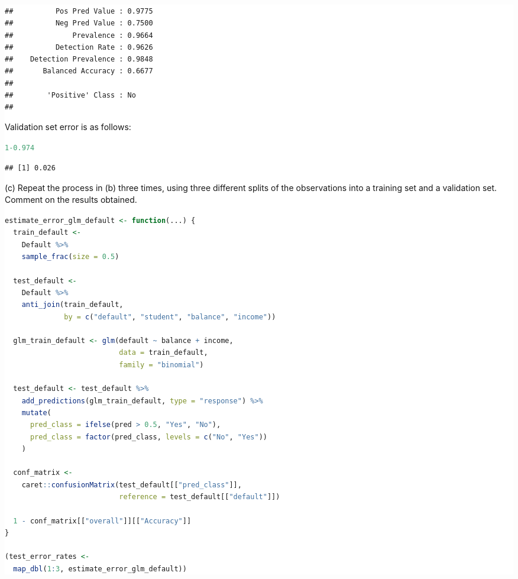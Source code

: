     ##          Pos Pred Value : 0.9775          
    ##          Neg Pred Value : 0.7500          
    ##              Prevalence : 0.9664          
    ##          Detection Rate : 0.9626          
    ##    Detection Prevalence : 0.9848          
    ##       Balanced Accuracy : 0.6677          
    ##                                           
    ##        'Positive' Class : No              
    ## 

Validation set error is as follows:

``` r
1-0.974
```

    ## [1] 0.026

(c) Repeat the process in (b) three times, using three different splits
of the observations into a training set and a validation set. Comment on
the results obtained.

``` r
estimate_error_glm_default <- function(...) {
  train_default <-
    Default %>%
    sample_frac(size = 0.5)
  
  test_default <-
    Default %>%
    anti_join(train_default, 
              by = c("default", "student", "balance", "income"))
  
  glm_train_default <- glm(default ~ balance + income,
                           data = train_default,
                           family = "binomial")
  
  test_default <- test_default %>%
    add_predictions(glm_train_default, type = "response") %>%
    mutate(
      pred_class = ifelse(pred > 0.5, "Yes", "No"),
      pred_class = factor(pred_class, levels = c("No", "Yes"))
    )
  
  conf_matrix <-
    caret::confusionMatrix(test_default[["pred_class"]],
                           reference = test_default[["default"]])
  
  1 - conf_matrix[["overall"]][["Accuracy"]]
}

(test_error_rates <- 
  map_dbl(1:3, estimate_error_glm_default))
```
